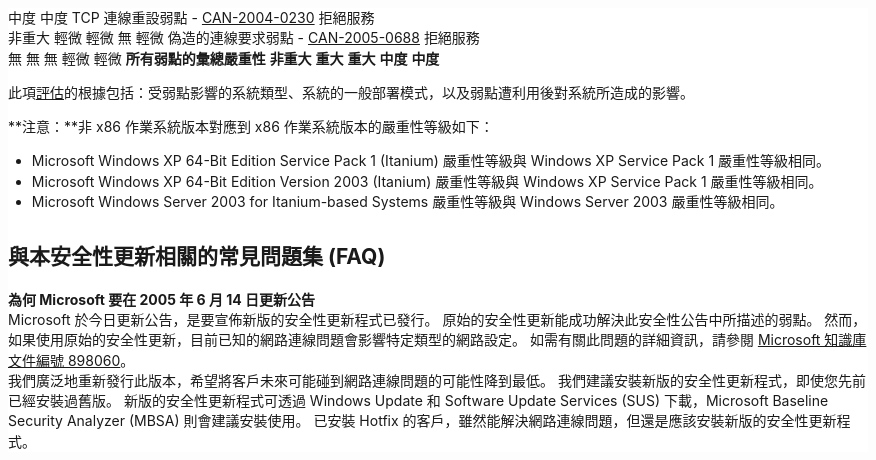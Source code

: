 <td style="border:1px solid black;">中度</td>
<td style="border:1px solid black;">中度</td>
</tr>
<tr class="even">
<td style="border:1px solid black;">TCP 連線重設弱點 - <a href="http://www.cve.mitre.org/cgi-bin/cvename.cgi?name=can-2004-0230">CAN-2004-0230</a></td>
<td style="border:1px solid black;">拒絕服務<br />
</td>
<td style="border:1px solid black;">非重大</td>
<td style="border:1px solid black;">輕微</td>
<td style="border:1px solid black;">輕微</td>
<td style="border:1px solid black;">無</td>
<td style="border:1px solid black;">輕微</td>
</tr>
<tr class="odd">
<td style="border:1px solid black;">偽造的連線要求弱點 - <a href="http://www.cve.mitre.org/cgi-bin/cvename.cgi?name=can-2005-0688">CAN-2005-0688</a></td>
<td style="border:1px solid black;">拒絕服務<br />
</td>
<td style="border:1px solid black;">無</td>
<td style="border:1px solid black;">無</td>
<td style="border:1px solid black;">無</td>
<td style="border:1px solid black;">輕微</td>
<td style="border:1px solid black;">輕微</td>
</tr>
<tr class="even">
<td style="border:1px solid black;"><strong>所有弱點的彙總嚴重性</strong></td>
<td style="border:1px solid black;"></td>
<td style="border:1px solid black;"><strong>非重大</strong></td>
<td style="border:1px solid black;"><strong>重大</strong></td>
<td style="border:1px solid black;"><strong>重大</strong></td>
<td style="border:1px solid black;"><strong>中度</strong></td>
<td style="border:1px solid black;"><strong>中度</strong></td>
</tr>
</tbody>
</table>
  
此項[評估](http://technet.microsoft.com/security/bulletin/rating)的根據包括：受弱點影響的系統類型、系統的一般部署模式，以及弱點遭利用後對系統所造成的影響。
  
**注意：**非 x86 作業系統版本對應到 x86 作業系統版本的嚴重性等級如下：
  
-   Microsoft Windows XP 64-Bit Edition Service Pack 1 (Itanium) 嚴重性等級與 Windows XP Service Pack 1 嚴重性等級相同。  
-   Microsoft Windows XP 64-Bit Edition Version 2003 (Itanium) 嚴重性等級與 Windows XP Service Pack 1 嚴重性等級相同。  
-   Microsoft Windows Server 2003 for Itanium-based Systems 嚴重性等級與 Windows Server 2003 嚴重性等級相同。
  
與本安全性更新相關的常見問題集 (FAQ)  
------------------------------------
  
**為何 Microsoft 要在 2005 年 6 月 14 日更新公告**  
Microsoft 於今日更新公告，是要宣佈新版的安全性更新程式已發行。 原始的安全性更新能成功解決此安全性公告中所描述的弱點。 然而，如果使用原始的安全性更新，目前已知的網路連線問題會影響特定類型的網路設定。 如需有關此問題的詳細資訊，請參閱 [Microsoft 知識庫文件編號 898060](http://support.microsoft.com/kb/898060/)。  
我們廣泛地重新發行此版本，希望將客戶未來可能碰到網路連線問題的可能性降到最低。 我們建議安裝新版的安全性更新程式，即使您先前已經安裝過舊版。 新版的安全性更新程式可透過 Windows Update 和 Software Update Services (SUS) 下載，Microsoft Baseline Security Analyzer (MBSA) 則會建議安裝使用。 已安裝 Hotfix 的客戶，雖然能解決網路連線問題，但還是應該安裝新版的安全性更新程式。
  